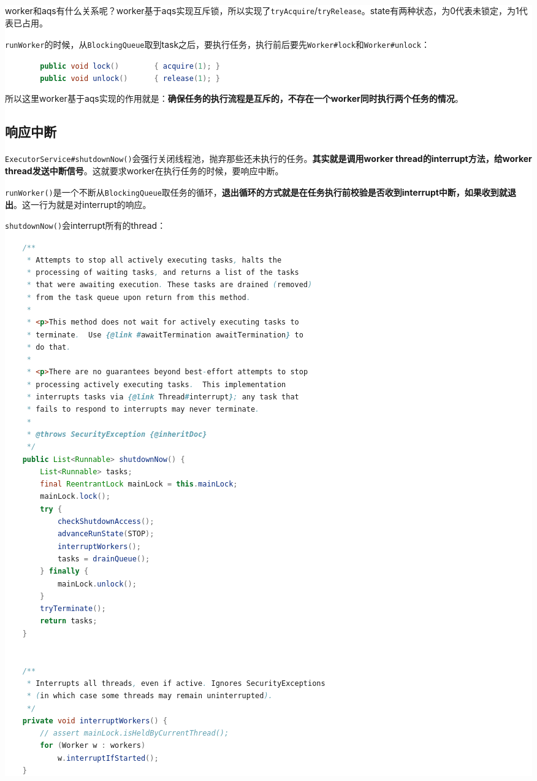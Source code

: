 worker和aqs有什么关系呢？worker基于aqs实现互斥锁，所以实现了`tryAcquire`/`tryRelease`。state有两种状态，为0代表未锁定，为1代表已占用。

`runWorker`的时候，从`BlockingQueue`取到task之后，要执行任务，执行前后要先`Worker#lock`和`Worker#unlock`：

```java
        public void lock()        { acquire(1); }
        public void unlock()      { release(1); }
```

所以这里worker基于aqs实现的作用就是：**确保任务的执行流程是互斥的，不存在一个worker同时执行两个任务的情况**。

## 响应中断
`ExecutorService#shutdownNow()`会强行关闭线程池，抛弃那些还未执行的任务。**其实就是调用worker thread的interrupt方法，给worker thread发送中断信号**。这就要求worker在执行任务的时候，要响应中断。

`runWorker()`是一个不断从`BlockingQueue`取任务的循环，**退出循环的方式就是在任务执行前校验是否收到interrupt中断，如果收到就退出**。这一行为就是对interrupt的响应。



`shutdownNow()`会interrupt所有的thread：

```java
    /**
     * Attempts to stop all actively executing tasks, halts the
     * processing of waiting tasks, and returns a list of the tasks
     * that were awaiting execution. These tasks are drained (removed)
     * from the task queue upon return from this method.
     *
     * <p>This method does not wait for actively executing tasks to
     * terminate.  Use {@link #awaitTermination awaitTermination} to
     * do that.
     *
     * <p>There are no guarantees beyond best-effort attempts to stop
     * processing actively executing tasks.  This implementation
     * interrupts tasks via {@link Thread#interrupt}; any task that
     * fails to respond to interrupts may never terminate.
     *
     * @throws SecurityException {@inheritDoc}
     */
    public List<Runnable> shutdownNow() {
        List<Runnable> tasks;
        final ReentrantLock mainLock = this.mainLock;
        mainLock.lock();
        try {
            checkShutdownAccess();
            advanceRunState(STOP);
            interruptWorkers();
            tasks = drainQueue();
        } finally {
            mainLock.unlock();
        }
        tryTerminate();
        return tasks;
    }


    /**
     * Interrupts all threads, even if active. Ignores SecurityExceptions
     * (in which case some threads may remain uninterrupted).
     */
    private void interruptWorkers() {
        // assert mainLock.isHeldByCurrentThread();
        for (Worker w : workers)
            w.interruptIfStarted();
    }
```
